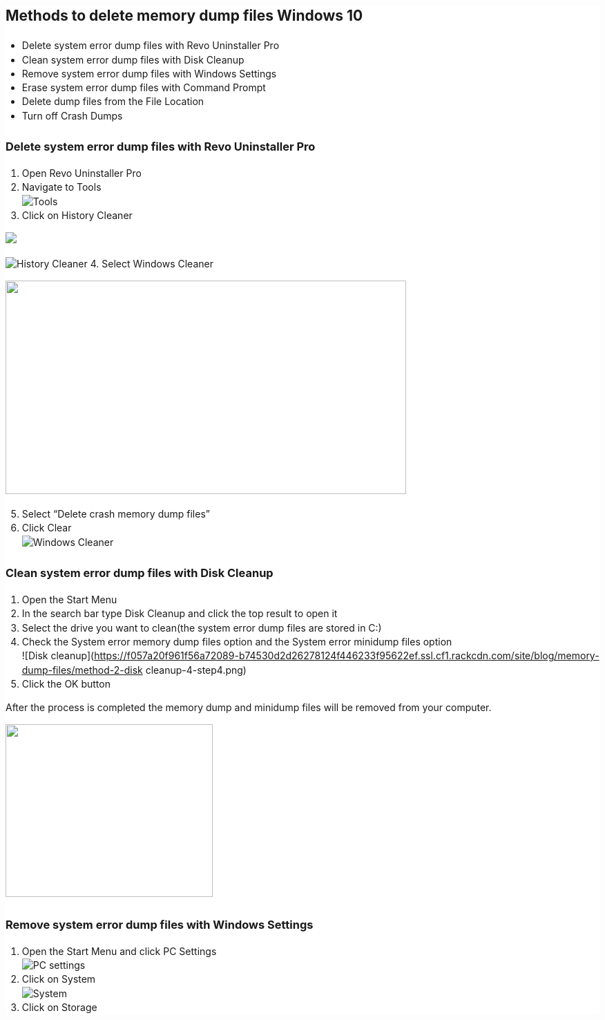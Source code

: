 ## Methods to delete memory dump files Windows 10

* Delete system error dump files with Revo Uninstaller Pro
* Clean system error dump files with Disk Cleanup
* Remove system error dump files with Windows Settings
* Erase system error dump files with Command Prompt
* Delete dump files from the File Location
* Turn off Crash Dumps

### Delete system error dump files with Revo Uninstaller Pro

1. Open Revo Uninstaller Pro
2. Navigate to Tools  
![Tools](https://f057a20f961f56a72089-b74530d2d26278124f446233f95622ef.ssl.cf1.rackcdn.com/site/screens/tools.png)
3. Click on History Cleaner  

<a href="https://estore.winxdvd.com/order/checkout.php?PRODS=4612444&QTY=1&AFFILIATE=108875&CART=1"><img src="https://www.winxdvd.com/affiliate/new-banner/pt-728x90.jpg" border="0"></a>

![History Cleaner](https://f057a20f961f56a72089-b74530d2d26278124f446233f95622ef.ssl.cf1.rackcdn.com/site/screens/history-cleaner.png)
4. Select Windows Cleaner

<a href="https://martinic.evyy.net/c/5597632/1422856/4482" target="_top" id="1422856"><img src="//a.impactradius-go.com/display-ad/4482-1422856" border="0" alt="" width="580" height="309"/></a>

5. Select “Delete crash memory dump files”
6. Click Clear  
![Windows Cleaner](https://f057a20f961f56a72089-b74530d2d26278124f446233f95622ef.ssl.cf1.rackcdn.com/site/screens/windows-cleaner-delete-crash-memory-dump-files.png)

### Clean system error dump files with Disk Cleanup

1. Open the Start Menu
2. In the search bar type Disk Cleanup and click the top result to open it
3. Select the drive you want to clean(the system error dump files are stored in C:)
4. Check the System error memory dump files option and the System error minidump files option  
![Disk cleanup](<https://f057a20f961f56a72089-b74530d2d26278124f446233f95622ef.ssl.cf1.rackcdn.com/site/blog/memory-dump-files/method-2-disk> cleanup-4-step4.png)
5. Click the OK button

 After the process is completed the memory dump and minidump files will be removed from your computer.


<a href="https://godlikehost.sjv.io/c/5597632/1920047/21774" target="_top" id="1920047"><img src="//a.impactradius-go.com/display-ad/21774-1920047" border="0" alt="" width="300" height="250"/></a><img height="0" width="0" src="https://imp.pxf.io/i/5597632/1920047/21774" style="position:absolute;visibility:hidden;" border="0" />

### Remove system error dump files with Windows Settings

1. Open the Start Menu and click PC Settings  
![PC settings](https://f057a20f961f56a72089-b74530d2d26278124f446233f95622ef.ssl.cf1.rackcdn.com/site/blog/memory-dump-files/method-3-step1.png)
2. Click on System  
![System](https://f057a20f961f56a72089-b74530d2d26278124f446233f95622ef.ssl.cf1.rackcdn.com/site/blog/memory-dump-files/method-3-step2.png)
3. Click on Storage  
